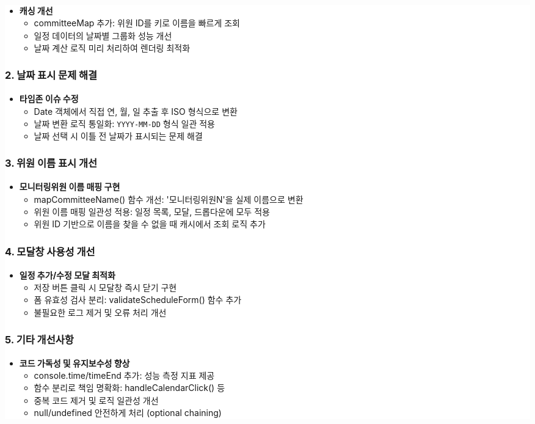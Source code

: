 - **캐싱 개선**
  - committeeMap 추가: 위원 ID를 키로 이름을 빠르게 조회
  - 일정 데이터의 날짜별 그룹화 성능 개선
  - 날짜 계산 로직 미리 처리하여 렌더링 최적화

### 2. 날짜 표시 문제 해결
- **타임존 이슈 수정**
  - Date 객체에서 직접 연, 월, 일 추출 후 ISO 형식으로 변환
  - 날짜 변환 로직 통일화: `YYYY-MM-DD` 형식 일관 적용
  - 날짜 선택 시 이틀 전 날짜가 표시되는 문제 해결

### 3. 위원 이름 표시 개선
- **모니터링위원 이름 매핑 구현**
  - mapCommitteeName() 함수 개선: '모니터링위원N'을 실제 이름으로 변환
  - 위원 이름 매핑 일관성 적용: 일정 목록, 모달, 드롭다운에 모두 적용
  - 위원 ID 기반으로 이름을 찾을 수 없을 때 캐시에서 조회 로직 추가

### 4. 모달창 사용성 개선
- **일정 추가/수정 모달 최적화**
  - 저장 버튼 클릭 시 모달창 즉시 닫기 구현
  - 폼 유효성 검사 분리: validateScheduleForm() 함수 추가
  - 불필요한 로그 제거 및 오류 처리 개선

### 5. 기타 개선사항
- **코드 가독성 및 유지보수성 향상**
  - console.time/timeEnd 추가: 성능 측정 지표 제공
  - 함수 분리로 책임 명확화: handleCalendarClick() 등
  - 중복 코드 제거 및 로직 일관성 개선
  - null/undefined 안전하게 처리 (optional chaining) 